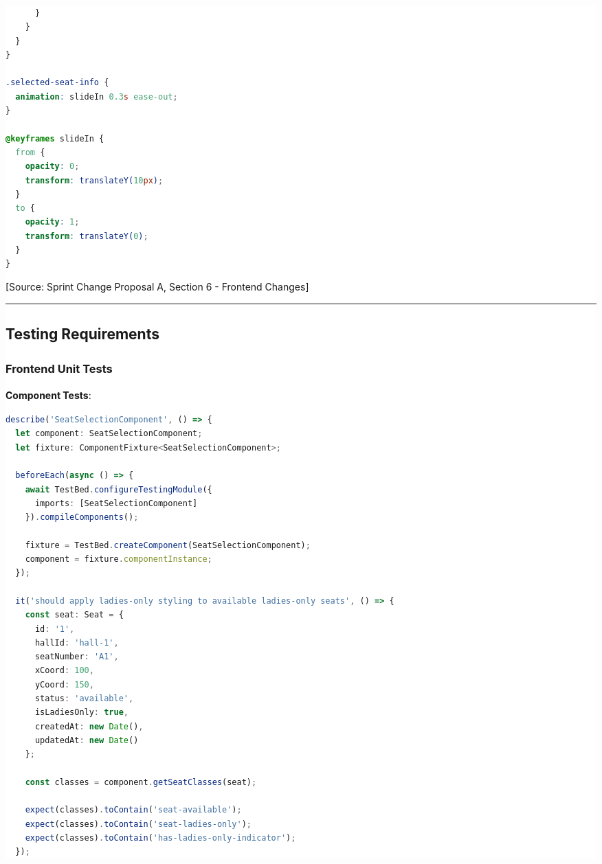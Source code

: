 ```scss
      }
    }
  }
}

.selected-seat-info {
  animation: slideIn 0.3s ease-out;
}

@keyframes slideIn {
  from {
    opacity: 0;
    transform: translateY(10px);
  }
  to {
    opacity: 1;
    transform: translateY(0);
  }
}
```

[Source: Sprint Change Proposal A, Section 6 - Frontend Changes]

---

## Testing Requirements

### Frontend Unit Tests

**Component Tests**:
```typescript
describe('SeatSelectionComponent', () => {
  let component: SeatSelectionComponent;
  let fixture: ComponentFixture<SeatSelectionComponent>;

  beforeEach(async () => {
    await TestBed.configureTestingModule({
      imports: [SeatSelectionComponent]
    }).compileComponents();

    fixture = TestBed.createComponent(SeatSelectionComponent);
    component = fixture.componentInstance;
  });

  it('should apply ladies-only styling to available ladies-only seats', () => {
    const seat: Seat = {
      id: '1',
      hallId: 'hall-1',
      seatNumber: 'A1',
      xCoord: 100,
      yCoord: 150,
      status: 'available',
      isLadiesOnly: true,
      createdAt: new Date(),
      updatedAt: new Date()
    };

    const classes = component.getSeatClasses(seat);

    expect(classes).toContain('seat-available');
    expect(classes).toContain('seat-ladies-only');
    expect(classes).toContain('has-ladies-only-indicator');
  });
```